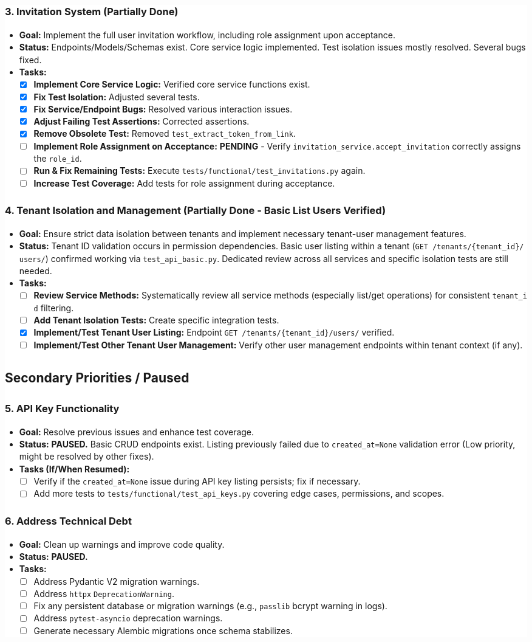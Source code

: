 ### 3. Invitation System (Partially Done)

*   **Goal:** Implement the full user invitation workflow, including role assignment upon acceptance.
*   **Status:** Endpoints/Models/Schemas exist. Core service logic implemented. Test isolation issues mostly resolved. Several bugs fixed.
*   **Tasks:**
    *   [X] **Implement Core Service Logic:** Verified core service functions exist.
    *   [X] **Fix Test Isolation:** Adjusted several tests.
    *   [X] **Fix Service/Endpoint Bugs:** Resolved various interaction issues.
    *   [X] **Adjust Failing Test Assertions:** Corrected assertions.
    *   [X] **Remove Obsolete Test:** Removed `test_extract_token_from_link`.
    *   [ ] **Implement Role Assignment on Acceptance:** **PENDING** - Verify `invitation_service.accept_invitation` correctly assigns the `role_id`.
    *   [ ] **Run & Fix Remaining Tests:** Execute `tests/functional/test_invitations.py` again.
    *   [ ] **Increase Test Coverage:** Add tests for role assignment during acceptance.

### 4. Tenant Isolation and Management (Partially Done - Basic List Users Verified)

*   **Goal:** Ensure strict data isolation between tenants and implement necessary tenant-user management features.
*   **Status:** Tenant ID validation occurs in permission dependencies. Basic user listing within a tenant (`GET /tenants/{tenant_id}/users/`) confirmed working via `test_api_basic.py`. Dedicated review across all services and specific isolation tests are still needed.
*   **Tasks:**
    *   [ ] **Review Service Methods:** Systematically review all service methods (especially list/get operations) for consistent `tenant_id` filtering.
    *   [ ] **Add Tenant Isolation Tests:** Create specific integration tests.
    *   [X] **Implement/Test Tenant User Listing:** Endpoint `GET /tenants/{tenant_id}/users/` verified.
    *   [ ] **Implement/Test Other Tenant User Management:** Verify other user management endpoints within tenant context (if any).

## Secondary Priorities / Paused

### 5. API Key Functionality

*   **Goal:** Resolve previous issues and enhance test coverage.
*   **Status:** **PAUSED.** Basic CRUD endpoints exist. Listing previously failed due to `created_at=None` validation error (Low priority, might be resolved by other fixes).
*   **Tasks (If/When Resumed):**
    *   [ ] Verify if the `created_at=None` issue during API key listing persists; fix if necessary.
    *   [ ] Add more tests to `tests/functional/test_api_keys.py` covering edge cases, permissions, and scopes.

### 6. Address Technical Debt

*   **Goal:** Clean up warnings and improve code quality.
*   **Status:** **PAUSED.**
*   **Tasks:**
    *   [ ] Address Pydantic V2 migration warnings.
    *   [ ] Address `httpx` `DeprecationWarning`.
    *   [ ] Fix any persistent database or migration warnings (e.g., `passlib` bcrypt warning in logs).
    *   [ ] Address `pytest-asyncio` deprecation warnings.
    *   [ ] Generate necessary Alembic migrations once schema stabilizes.
